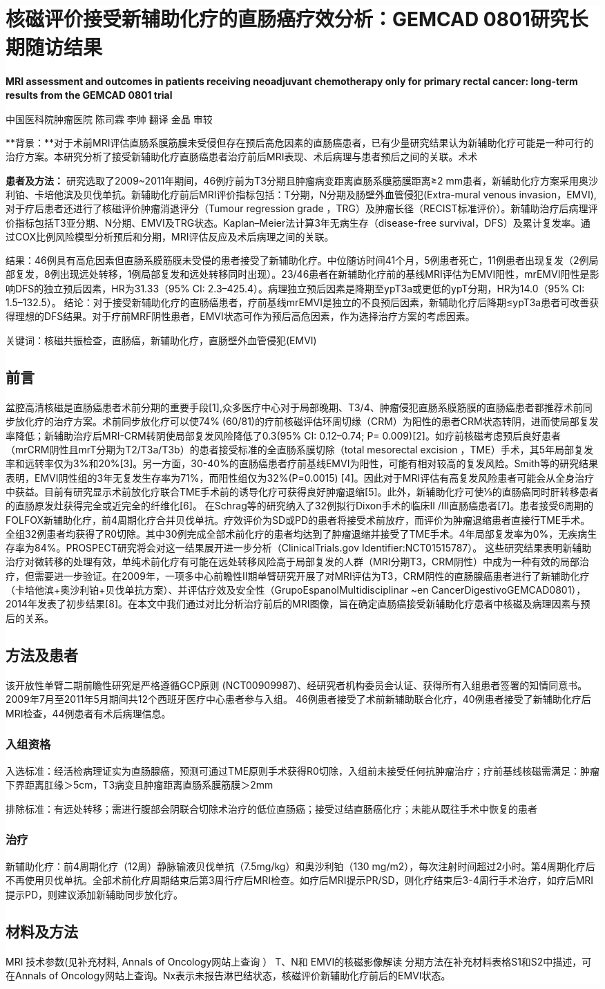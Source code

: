 # 核磁评价接受新辅助化疗的直肠癌疗效分析：GEMCAD 0801研究长期随访结果
**MRI assessment and outcomes in patients receiving neoadjuvant chemotherapy only for primary rectal cancer: long-term results from the GEMCAD 0801 trial**

中国医科院肿瘤医院  陈司霖  李帅  翻译  金晶  审较

**背景：**对于术前MRI评估直肠系膜筋膜未受侵但存在预后高危因素的直肠癌患者，已有少量研究结果认为新辅助化疗可能是一种可行的治疗方案。本研究分析了接受新辅助化疗直肠癌患者治疗前后MRI表现、术后病理与患者预后之间的关联。术术

**患者及方法：** 研究选取了2009~2011年期间，46例疗前为T3分期且肿瘤病变距离直肠系膜筋膜距离≥2 mm患者，新辅助化疗方案采用奥沙利铂、卡培他滨及贝伐单抗。新辅助化疗前后MRI评价指标包括：T分期，N分期及肠壁外血管侵犯(Extra-mural venous invasion，EMVI),对于疗后患者还进行了核磁评价肿瘤消退评分（Tumour regression grade ，TRG）及肿瘤长径（RECIST标准评价）。新辅助治疗后病理评价指标包括T3亚分期、N分期、EMVI及TRG状态。Kaplan–Meier法计算3年无病生存（disease-free survival，DFS）及累计复发率。通过COX比例风险模型分析预后和分期，MRI评估反应及术后病理之间的关联。

结果：46例具有高危因素但直肠系膜筋膜未受侵的患者接受了新辅助化疗。中位随访时间41个月，5例患者死亡，11例患者出现复发（2例局部复发，8例出现远处转移，1例局部复发和远处转移同时出现）。23/46患者在新辅助化疗前的基线MRI评估为EMVI阳性，mrEMVI阳性是影响DFS的独立预后因素，HR为31.33（95% CI: 2.3–425.4）。病理独立预后因素是降期至ypT3a或更低的ypT分期，HR为14.0（95% CI: 1.5–132.5）。
结论：对于接受新辅助化疗的直肠癌患者，疗前基线mrEMVI是独立的不良预后因素，新辅助化疗后降期≤ypT3a患者可改善获得理想的DFS结果。对于疗前MRF阴性患者，EMVI状态可作为预后高危因素，作为选择治疗方案的考虑因素。

关键词：核磁共振检查，直肠癌，新辅助化疗，直肠壁外血管侵犯(EMVI)

## 前言
盆腔高清核磁是直肠癌患者术前分期的重要手段[1],众多医疗中心对于局部晚期、T3/4、肿瘤侵犯直肠系膜筋膜的直肠癌患者都推荐术前同步放化疗的治疗方案。术前同步放化疗可以使74% (60/81)的疗前核磁评估环周切缘（CRM）为阳性的患者CRM状态转阴，进而使局部复发率降低；新辅助治疗后MRI-CRM转阴使局部复发风险降低了0.3(95% CI: 0.12–0.74; P= 0.009)[2]。如疗前核磁考虑预后良好患者（mrCRM阴性且mrT分期为T2/T3a/T3b）的患者接受标准的全直肠系膜切除（total mesorectal excision ，TME）手术，其5年局部复发率和远转率仅为3%和20%[3]。另一方面，30-40%的直肠癌患者疗前基线EMVI为阳性，可能有相对较高的复发风险。Smith等的研究结果表明，EMVI阴性组的3年无复发生存率为71%，而阳性组仅为32%(P=0.0015) [4]。因此对于MRI评估有高复发风险患者可能会从全身治疗中获益。目前有研究显示术前放化疗联合TME手术前的诱导化疗可获得良好肿瘤退缩[5]。此外，新辅助化疗可使⅓的直肠癌同时肝转移患者的直肠原发灶获得完全或近完全的纤维化[6]。
在Schrag等的研究纳入了32例拟行Dixon手术的临床II /III直肠癌患者[7]。患者接受6周期的FOLFOX新辅助化疗，前4周期化疗合并贝伐单抗。疗效评价为SD或PD的患者将接受术前放疗，而评价为肿瘤退缩患者直接行TME手术。全组32例患者均获得了R0切除。其中30例完成全部术前化疗的患者均达到了肿瘤退缩并接受了TME手术。4年局部复发率为0%，无疾病生存率为84%。PROSPECT研究将会对这一结果展开进一步分析（ClinicalTrials.gov Identifier:NCT01515787）。
   这些研究结果表明新辅助治疗对微转移的处理有效，单纯术前化疗有可能在远处转移风险高于局部复发的人群（MRI分期T3，CRM阴性）中成为一种有效的局部治疗，但需要进一步验证。在2009年，一项多中心前瞻性II期单臂研究开展了对MRI评估为T3，CRM阴性的直肠腺癌患者进行了新辅助化疗（卡培他滨+奥沙利铂+贝伐单抗方案）、并评估疗效及安全性（GrupoEspanolMultidisciplinar ~en CancerDigestivoGEMCAD0801），2014年发表了初步结果[8]。在本文中我们通过对比分析治疗前后的MRI图像，旨在确定直肠癌接受新辅助化疗患者中核磁及病理因素与预后的关系。

## 方法及患者
该开放性单臂二期前瞻性研究是严格遵循GCP原则 (NCT00909987)、经研究者机构委员会认证、获得所有入组患者签署的知情同意书。2009年7月至2011年5月期间共12个西班牙医疗中心患者参与入组。
  46例患者接受了术前新辅助联合化疗，40例患者接受了新辅助化疗后MRI检查，44例患者有术后病理信息。

### 入组资格
入选标准：经活检病理证实为直肠腺癌，预测可通过TME原则手术获得R0切除，入组前未接受任何抗肿瘤治疗；疗前基线核磁需满足：肿瘤下界距离肛缘＞5cm，T3病变且肿瘤距离直肠系膜筋膜＞2mm

排除标准：有远处转移；需进行腹部会阴联合切除术治疗的低位直肠癌；接受过结直肠癌化疗；未能从既往手术中恢复的患者

### 治疗
新辅助化疗：前4周期化疗（12周）静脉输液贝伐单抗（7.5mg/kg）和奥沙利铂（130 mg/m2），每次注射时间超过2小时。第4周期化疗后不再使用贝伐单抗。全部术前化疗周期结束后第3周行疗后MRI检查。如疗后MRI提示PR/SD，则化疗结束后3-4周行手术治疗，如疗后MRI提示PD，则建议添加新辅助同步放化疗。

## 材料及方法
MRI 技术参数(见补充材料, Annals of Oncology网站上查询 ）
T、N和 EMVI的核磁影像解读
分期方法在补充材料表格S1和S2中描述，可在Annals of Oncology网站上查询。Nx表示未报告淋巴结状态，核磁评价新辅助化疗前后的EMVI状态。
